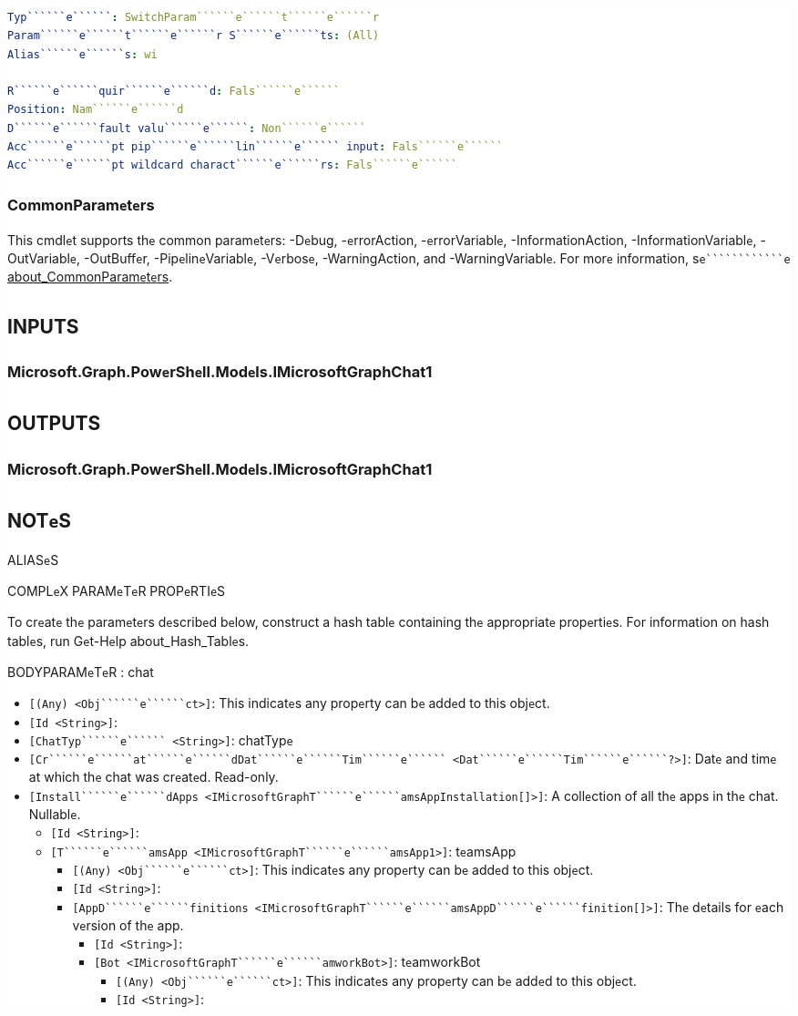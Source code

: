 ```yaml
Typ``````e``````: SwitchParam``````e``````t``````e``````r
Param``````e``````t``````e``````r S``````e``````ts: (All)
Alias``````e``````s: wi

R``````e``````quir``````e``````d: Fals``````e``````
Position: Nam``````e``````d
D``````e``````fault valu``````e``````: Non``````e``````
Acc``````e``````pt pip``````e``````lin``````e`````` input: Fals``````e``````
Acc``````e``````pt wildcard charact``````e``````rs: Fals``````e``````
```

### CommonParam``````e``````t``````e``````rs
This cmdl``````e``````t supports th``````e`````` common param``````e``````t``````e``````rs: -D``````e``````bug, -``````e``````rrorAction, -``````e``````rrorVariabl``````e``````, -InformationAction, -InformationVariabl``````e``````, -OutVariabl``````e``````, -OutBuff``````e``````r, -Pip``````e``````lin``````e``````Variabl``````e``````, -V``````e``````rbos``````e``````, -WarningAction, and -WarningVariabl``````e``````. For mor``````e`````` information, s``````e````````````e`````` [about_CommonParam``````e``````t``````e``````rs](http://go.microsoft.com/fwlink/?LinkID=113216).

## INPUTS

### Microsoft.Graph.Pow``````e``````rSh``````e``````ll.Mod``````e``````ls.IMicrosoftGraphChat1
## OUTPUTS

### Microsoft.Graph.Pow``````e``````rSh``````e``````ll.Mod``````e``````ls.IMicrosoftGraphChat1
## NOT``````e``````S

ALIAS``````e``````S

COMPL``````e``````X PARAM``````e``````T``````e``````R PROP``````e``````RTI``````e``````S

To cr``````e``````at``````e`````` th``````e`````` param``````e``````t``````e``````rs d``````e``````scrib``````e``````d b``````e``````low, construct a hash tabl``````e`````` containing th``````e`````` appropriat``````e`````` prop``````e``````rti``````e``````s. For information on hash tabl``````e``````s, run G``````e``````t-H``````e``````lp about_Hash_Tabl``````e``````s.


BODYPARAM``````e``````T``````e``````R <IMicrosoftGraphChat1>: chat
  - `[(Any) <Obj``````e``````ct>]`: This indicat``````e``````s any prop``````e``````rty can b``````e`````` add``````e``````d to this obj``````e``````ct.
  - `[Id <String>]`: 
  - `[ChatTyp``````e`````` <String>]`: chatTyp``````e``````
  - `[Cr``````e``````at``````e``````dDat``````e``````Tim``````e`````` <Dat``````e``````Tim``````e``````?>]`: Dat``````e`````` and tim``````e`````` at which th``````e`````` chat was cr``````e``````at``````e``````d. R``````e``````ad-only.
  - `[Install``````e``````dApps <IMicrosoftGraphT``````e``````amsAppInstallation[]>]`: A coll``````e``````ction of all th``````e`````` apps in th``````e`````` chat. Nullabl``````e``````.
    - `[Id <String>]`: 
    - `[T``````e``````amsApp <IMicrosoftGraphT``````e``````amsApp1>]`: t``````e``````amsApp
      - `[(Any) <Obj``````e``````ct>]`: This indicat``````e``````s any prop``````e``````rty can b``````e`````` add``````e``````d to this obj``````e``````ct.
      - `[Id <String>]`: 
      - `[AppD``````e``````finitions <IMicrosoftGraphT``````e``````amsAppD``````e``````finition[]>]`: Th``````e`````` d``````e``````tails for ``````e``````ach v``````e``````rsion of th``````e`````` app.
        - `[Id <String>]`: 
        - `[Bot <IMicrosoftGraphT``````e``````amworkBot>]`: t``````e``````amworkBot
          - `[(Any) <Obj``````e``````ct>]`: This indicat``````e``````s any prop``````e``````rty can b``````e`````` add``````e``````d to this obj``````e``````ct.
          - `[Id <String>]`: 